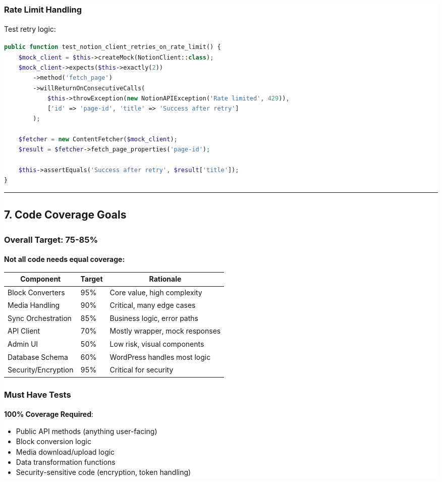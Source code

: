 ### Rate Limit Handling

Test retry logic:

```php
public function test_notion_client_retries_on_rate_limit() {
    $mock_client = $this->createMock(NotionClient::class);
    $mock_client->expects($this->exactly(2))
        ->method('fetch_page')
        ->willReturnOnConsecutiveCalls(
            $this->throwException(new NotionAPIException('Rate limited', 429)),
            ['id' => 'page-id', 'title' => 'Success after retry']
        );

    $fetcher = new ContentFetcher($mock_client);
    $result = $fetcher->fetch_page_properties('page-id');

    $this->assertEquals('Success after retry', $result['title']);
}
```

---

## 7. Code Coverage Goals

### Overall Target: 75-85%

**Not all code needs equal coverage:**

| Component | Target | Rationale |
|-----------|--------|-----------|
| Block Converters | 95% | Core value, high complexity |
| Media Handling | 90% | Critical, many edge cases |
| Sync Orchestration | 85% | Business logic, error paths |
| API Client | 70% | Mostly wrapper, mock responses |
| Admin UI | 50% | Low risk, visual components |
| Database Schema | 60% | WordPress handles most logic |
| Security/Encryption | 95% | Critical for security |

### Must Have Tests

**100% Coverage Required**:
- Public API methods (anything user-facing)
- Block conversion logic
- Media download/upload logic
- Data transformation functions
- Security-sensitive code (encryption, token handling)
